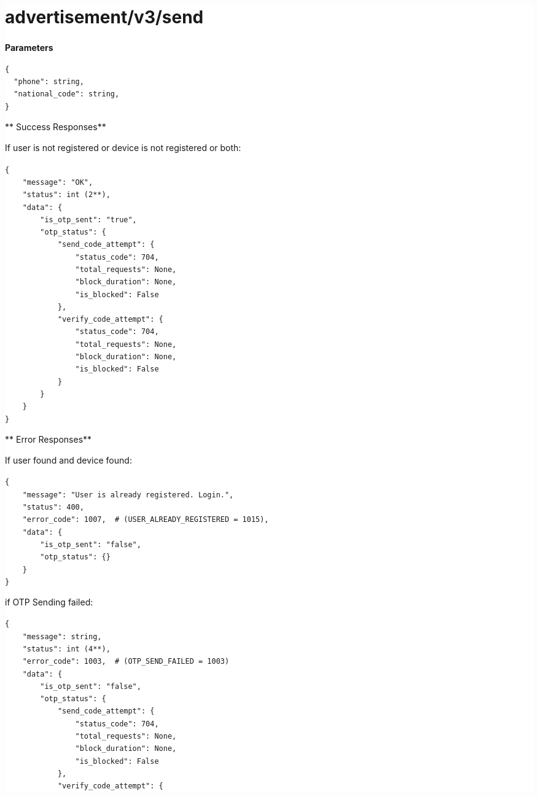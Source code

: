 
# advertisement/v3/send

**Parameters**

    {
      "phone": string,
      "national_code": string,
    }
	
** Success Responses**


If user is not registered or device is not registered or both:

    {
        "message": "OK",
        "status": int (2**),
        "data": {
		    "is_otp_sent": "true",
			"otp_status": {
				"send_code_attempt": {
					"status_code": 704,
					"total_requests": None,
					"block_duration": None,
					"is_blocked": False
				},
				"verify_code_attempt": {
					"status_code": 704,
					"total_requests": None,
					"block_duration": None,
					"is_blocked": False
				}
			}
        }
    }

** Error Responses**

If user found and device found:

	{
		"message": "User is already registered. Login.",
		"status": 400,  
		"error_code": 1007,  # (USER_ALREADY_REGISTERED = 1015),
		"data": {
			"is_otp_sent": "false",
			"otp_status": {}
		}
	}

if OTP Sending failed:
	
	{
		"message": string,
		"status": int (4**),  
		"error_code": 1003,  # (OTP_SEND_FAILED = 1003)
		"data": {
			"is_otp_sent": "false",
			"otp_status": {
				"send_code_attempt": {
					"status_code": 704,
					"total_requests": None,
					"block_duration": None,
					"is_blocked": False
				},
				"verify_code_attempt": {